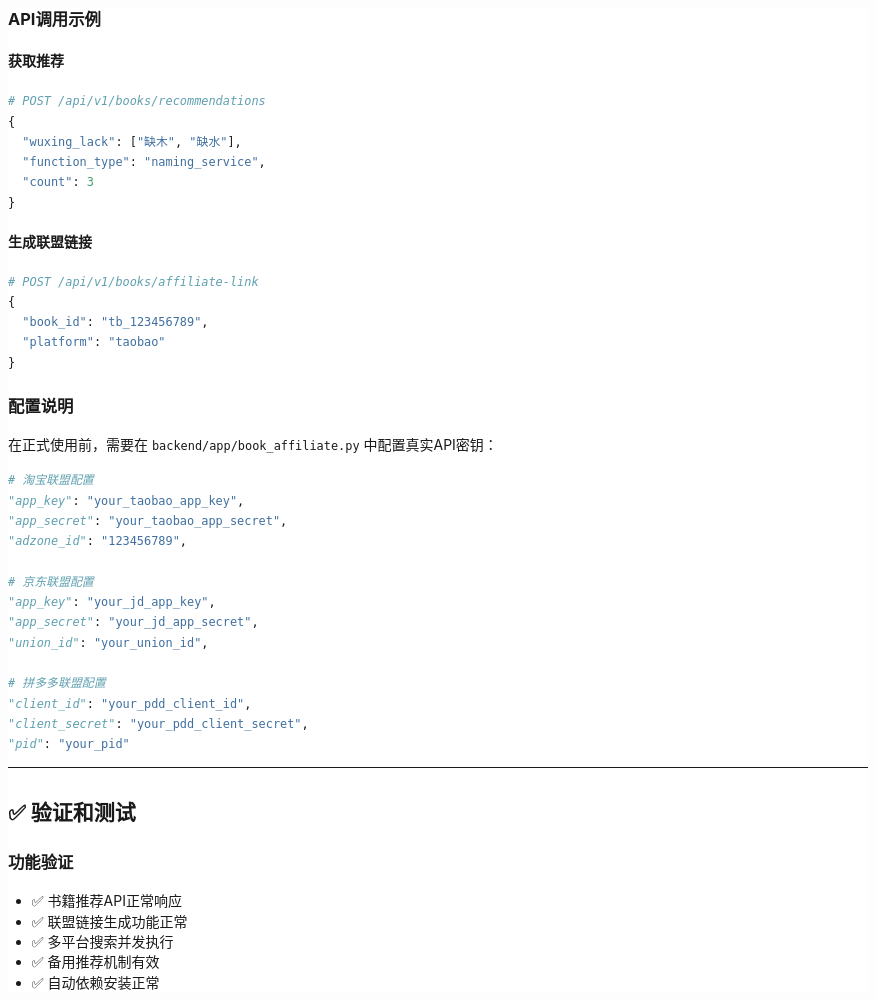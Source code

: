### **API调用示例**

#### **获取推荐**
```python
# POST /api/v1/books/recommendations
{
  "wuxing_lack": ["缺木", "缺水"],
  "function_type": "naming_service", 
  "count": 3
}
```

#### **生成联盟链接**
```python
# POST /api/v1/books/affiliate-link  
{
  "book_id": "tb_123456789",
  "platform": "taobao"
}
```

### **配置说明**
在正式使用前，需要在 `backend/app/book_affiliate.py` 中配置真实API密钥：

```python
# 淘宝联盟配置
"app_key": "your_taobao_app_key",
"app_secret": "your_taobao_app_secret", 
"adzone_id": "123456789",

# 京东联盟配置
"app_key": "your_jd_app_key",
"app_secret": "your_jd_app_secret",
"union_id": "your_union_id",

# 拼多多联盟配置
"client_id": "your_pdd_client_id", 
"client_secret": "your_pdd_client_secret",
"pid": "your_pid"
```

---

## ✅ **验证和测试**

### **功能验证**
- ✅ 书籍推荐API正常响应
- ✅ 联盟链接生成功能正常
- ✅ 多平台搜索并发执行
- ✅ 备用推荐机制有效
- ✅ 自动依赖安装正常
